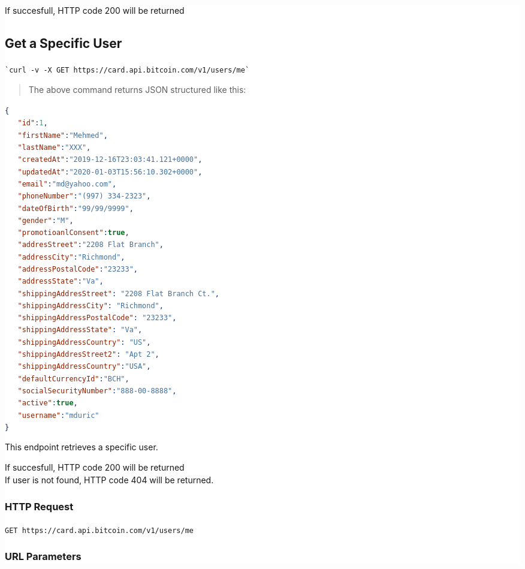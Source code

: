 <aside class="success">
If succesfull, HTTP code 200 will be returned
</aside>

## Get a Specific User


```shell
`curl -v -X GET https://card.api.bitcoin.com/v1/users/me`
```

> The above command returns JSON structured like this:

```json
{
   "id":1,
   "firstName":"Mehmed",
   "lastName":"XXX",
   "createdAt":"2019-12-16T23:03:41.121+0000",
   "updatedAt":"2020-01-03T15:56:10.302+0000",
   "email":"md@yahoo.com",
   "phoneNumber":"(997) 334-2323",
   "dateOfBirth":"99/99/9999",
   "gender":"M",
   "promotioanlConsent":true,
   "addresStreet":"2208 Flat Branch",
   "addressCity":"Richmond",
   "addressPostalCode":"23233",
   "addressState":"Va",
   "shippingAddresStreet": "2208 Flat Branch Ct.",
   "shippingAddressCity": "Richmond",
   "shippingAddressPostalCode": "23233",
   "shippingAddressState": "Va",
   "shippingAddressCountry": "US",
   "shippingAddresStreet2": "Apt 2",
   "shippingAddressCountry":"USA",
   "defaultCurrencyId":"BCH",
   "socialSecurityNumber":"888-00-8888",
   "active":true, 
   "username":"mduric"
}
```

This endpoint retrieves a specific user.

<aside class="success">
If succesfull, HTTP code 200 will be returned
</aside>
<aside class="warning">If user is not found, HTTP code 404 will be returned.</aside>

### HTTP Request

`GET https://card.api.bitcoin.com/v1/users/me`

### URL Parameters

